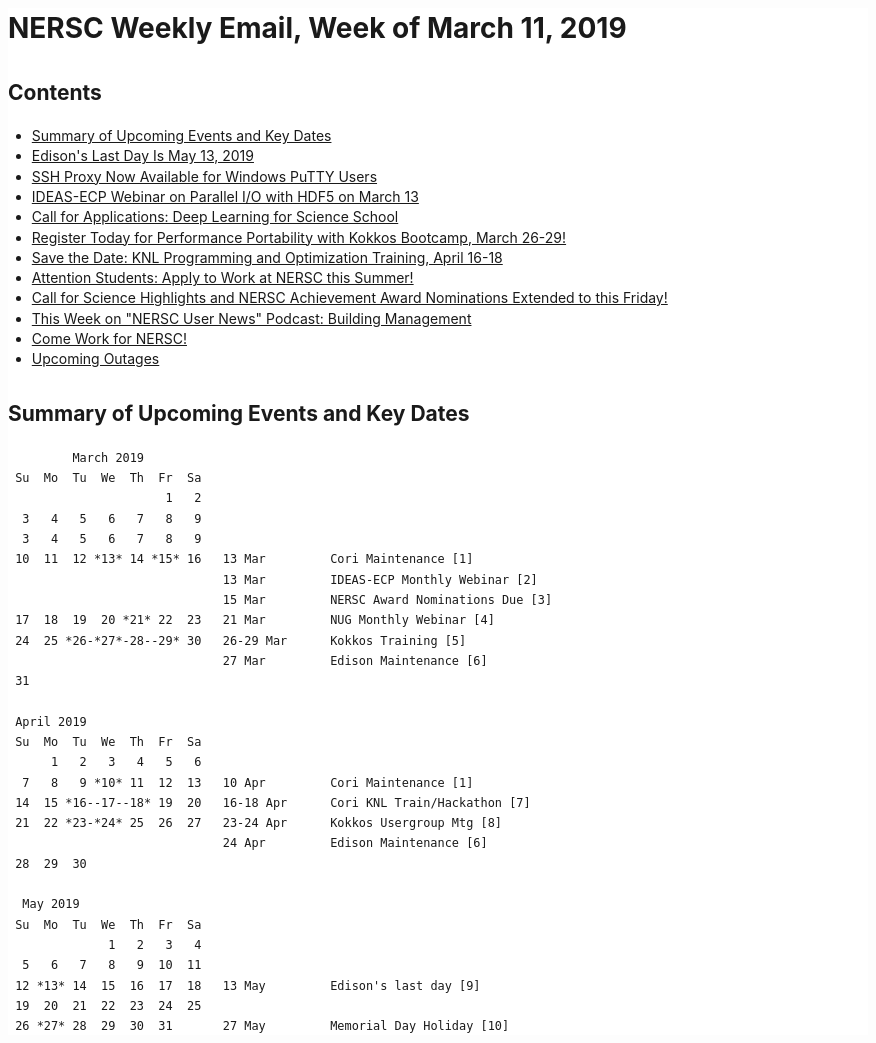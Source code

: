 # NERSC Weekly Email, Week of March 11, 2019 #

## Contents ## 

- [Summary of Upcoming Events and Key Dates](#dates)
- [Edison's Last Day Is May 13, 2019](#decommission)
- [SSH Proxy Now Available for Windows PuTTY Users](#sshproxywin)
- [IDEAS-ECP Webinar on Parallel I/O with HDF5 on March 13](#ecpwebinar)
- [Call for Applications: Deep Learning for Science School](#dl4sci)
- [Register Today for Performance Portability with Kokkos Bootcamp, March 26-29!](#kokkostrain)
- [Save the Date: KNL Programming and Optimization Training, April 16-18](#coriknltrain)
- [Attention Students: Apply to Work at NERSC this Summer!](#summerstudent)
- [Call for Science Highlights and NERSC Achievement Award Nominations Extended to this Friday!](#highlights)
- [This Week on "NERSC User News" Podcast: Building Management](#podcast)
- [Come Work for NERSC!](#careers)
- [Upcoming Outages](#outages)

## Summary of Upcoming Events and Key Dates <a name="dates"/> ##

             March 2019
     Su  Mo  Tu  We  Th  Fr  Sa
                          1   2
      3   4   5   6   7   8   9    
      3   4   5   6   7   8   9   
     10  11  12 *13* 14 *15* 16   13 Mar         Cori Maintenance [1]
                                  13 Mar         IDEAS-ECP Monthly Webinar [2]
                                  15 Mar         NERSC Award Nominations Due [3]
     17  18  19  20 *21* 22  23   21 Mar         NUG Monthly Webinar [4]
     24  25 *26-*27*-28--29* 30   26-29 Mar      Kokkos Training [5]
                                  27 Mar         Edison Maintenance [6]
     31                           

     April 2019
     Su  Mo  Tu  We  Th  Fr  Sa
          1   2   3   4   5   6
      7   8   9 *10* 11  12  13   10 Apr         Cori Maintenance [1]
     14  15 *16--17--18* 19  20   16-18 Apr      Cori KNL Train/Hackathon [7]
     21  22 *23-*24* 25  26  27   23-24 Apr      Kokkos Usergroup Mtg [8]
                                  24 Apr         Edison Maintenance [6]
     28  29  30

      May 2019
     Su  Mo  Tu  We  Th  Fr  Sa
                  1   2   3   4
      5   6   7   8   9  10  11
     12 *13* 14  15  16  17  18   13 May         Edison's last day [9]
     19  20  21  22  23  24  25
     26 *27* 28  29  30  31       27 May         Memorial Day Holiday [10]
